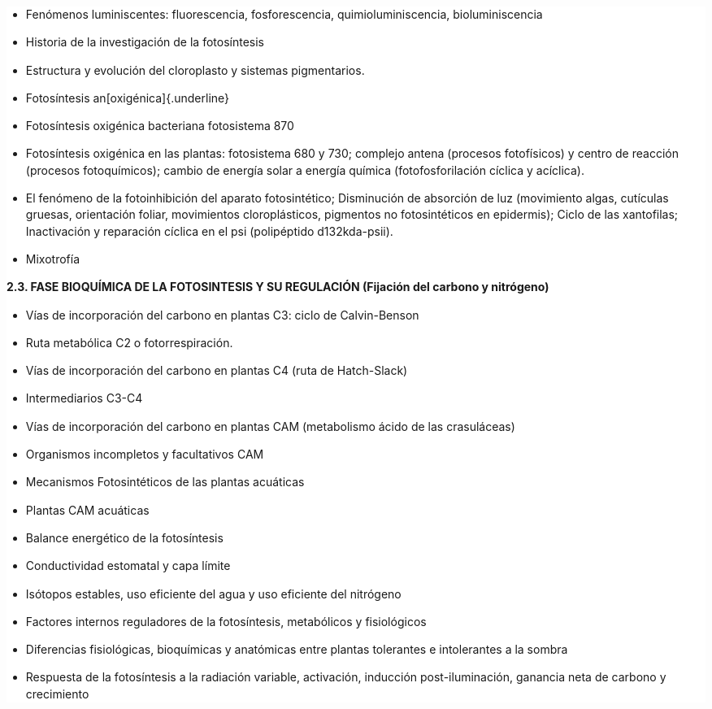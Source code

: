 -   Fenómenos luminiscentes: fluorescencia, fosforescencia,
    quimioluminiscencia, bioluminiscencia

-   Historia de la investigación de la fotosíntesis

-   Estructura y evolución del cloroplasto y sistemas pigmentarios.

-   Fotosíntesis an[oxigénica]{.underline}

-   Fotosíntesis oxigénica bacteriana fotosistema 870

-   Fotosíntesis oxigénica en las plantas: fotosistema 680 y 730;
    complejo antena (procesos fotofísicos) y centro de reacción
    (procesos fotoquímicos); cambio de energía solar a energía química
    (fotofosforilación cíclica y acíclica).

-   El fenómeno de la fotoinhibición del aparato fotosintético;
    Disminución de absorción de luz (movimiento algas, cutículas
    gruesas, orientación foliar, movimientos cloroplásticos, pigmentos
    no fotosintéticos en epidermis); Ciclo de las xantofilas;
    Inactivación y reparación cíclica en el psi (polipéptido
    d132kda-psii).

-   Mixotrofía

**2.3. FASE BIOQUÍMICA DE LA FOTOSINTESIS Y SU REGULACIÓN (Fijación del
carbono y nitrógeno)**

-   Vías de incorporación del carbono en plantas C3: ciclo de
    Calvin-Benson

-   Ruta metabólica C2 o fotorrespiración.

-   Vías de incorporación del carbono en plantas C4 (ruta de
    Hatch-Slack)

-   Intermediarios C3-C4

-   Vías de incorporación del carbono en plantas CAM (metabolismo
    ácido de las crasuláceas)

-   Organismos incompletos y facultativos CAM

-   Mecanismos Fotosintéticos de las plantas acuáticas

-   Plantas CAM acuáticas

-   Balance energético de la fotosíntesis

-   Conductividad estomatal y capa límite

-   Isótopos estables, uso eficiente del agua y uso eficiente del
    nitrógeno

-   Factores internos reguladores de la fotosíntesis, metabólicos y
    fisiológicos

-   Diferencias fisiológicas, bioquímicas y anatómicas entre plantas
    tolerantes e intolerantes a la sombra

-   Respuesta de la fotosíntesis a la radiación variable, activación,
    inducción post-iluminación, ganancia neta de carbono y crecimiento


[^1]: Los objetivos educativos, los contenidos educativos, las
[^2]: Se recomienda la lectura de ITESM.....
[^3]: La investigación modular o investigación formativa no tiene como
[^4]: Un pensador crítico es un individuo que está informado y busca
[^5]: Entre estas habilidades comunes destacan: habilidades perceptivas,